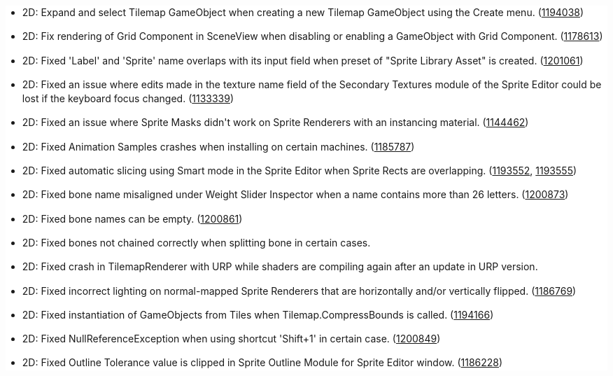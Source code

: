 *   2D: Expand and select Tilemap GameObject when creating a new Tilemap GameObject using the Create menu. ([1194038](https://issuetracker.unity3d.com/issues/tilemap-when-a-tilemap-object-is-created-scene-hierarchy-doesnt-expand-if-it-is-collapsed-earlier))
    
*   2D: Fix rendering of Grid Component in SceneView when disabling or enabling a GameObject with Grid Component. ([1178613](https://issuetracker.unity3d.com/issues/2d-rendering-of-tilemap-is-not-updated-in-scene-window-automatically-when-enable-or-disable-from-inspector))
    
*   2D: Fixed 'Label' and 'Sprite' name overlaps with its input field when preset of "Sprite Library Asset" is created. ([1201061](https://issuetracker.unity3d.com/issues/sprite-editor-label-and-sprite-name-overlaps-with-its-input-field-when-preset-of-sprite-library-asset-is-created))
    
*   2D: Fixed an issue where edits made in the texture name field of the Secondary Textures module of the Sprite Editor could be lost if the keyboard focus changed. ([1133339](https://issuetracker.unity3d.com/issues/2d-sprite-editor-secondary-texture-name-for-secondary-texutre-is-only-saved-after-hitting-enter-or-clicking-out-of-field))
    
*   2D: Fixed an issue where Sprite Masks didn't work on Sprite Renderers with an instancing material. ([1144462](https://issuetracker.unity3d.com/issues/sprite-masks-not-working-on-sprites-using-a-gpu-instanced-material))
    
*   2D: Fixed Animation Samples crashes when installing on certain machines. ([1185787](https://issuetracker.unity3d.com/issues/2d-psd-importer-samples-out-of-memory-slash-crash-when-importing-2d-animation-samples-from-the-package-manager))
    
*   2D: Fixed automatic slicing using Smart mode in the Sprite Editor when Sprite Rects are overlapping. ([1193552](https://issuetracker.unity3d.com/issues/sprite-is-not-sliced-accurately-into-multiple-sprites-when-slicing-method-is-set-to-smart-in-sprite-editor), [1193555](https://issuetracker.unity3d.com/issues/sprite-is-not-sliced-accurately-into-multiple-sprites-when-slicing-method-is-set-to-safe-in-sprite-editor))
    
*   2D: Fixed bone name misaligned under Weight Slider Inspector when a name contains more than 26 letters. ([1200873](https://issuetracker.unity3d.com/issues/sprite-editor-bone-name-misaligned-under-weight-slider-when-a-name-contains-more-than-26-letters))
    
*   2D: Fixed bone names can be empty. ([1200861](https://issuetracker.unity3d.com/issues/sprite-editor-blank-input-is-accepted-as-bone-label-in-the-skinning-editor))
    
*   2D: Fixed bones not chained correctly when splitting bone in certain cases.
    
*   2D: Fixed crash in TilemapRenderer with URP while shaders are compiling again after an update in URP version.
    
*   2D: Fixed incorrect lighting on normal-mapped Sprite Renderers that are horizontally and/or vertically flipped. ([1186769](https://issuetracker.unity3d.com/issues/universal-rp-2d-renderer-the-normal-mapped-lighting-looks-wrong-on-flipped-sprites))
    
*   2D: Fixed instantiation of GameObjects from Tiles when Tilemap.CompressBounds is called. ([1194166](https://issuetracker.unity3d.com/issues/gameobjects-created-by-ruletile-are-destroyed-if-tilemap-dot-compressbounds-is-called-during-awake-or-start))
    
*   2D: Fixed NullReferenceException when using shortcut 'Shift+1' in certain case. ([1200849](https://issuetracker.unity3d.com/issues/sprite-editor-nullreferenceexception-is-thrown-on-shift-plus-1-key-pressing-in-the-skinning-editor))
    
*   2D: Fixed Outline Tolerance value is clipped in Sprite Outline Module for Sprite Editor window. ([1186228](https://issuetracker.unity3d.com/issues/imgui-outline-tolerance-value-is-clipped-on-dragging-the-slider-in-sprite-editor-window))
    